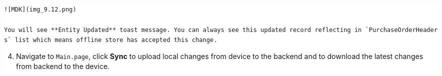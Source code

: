     ![MDK](img_9.12.png)

    You will see **Entity Updated** toast message. You can always see this updated record reflecting in `PurchaseOrderHeaders` list which means offline store has accepted this change.

4. Navigate to `Main.page`, click **Sync** to upload local changes from device to the backend and to download the latest changes from backend to the device.
